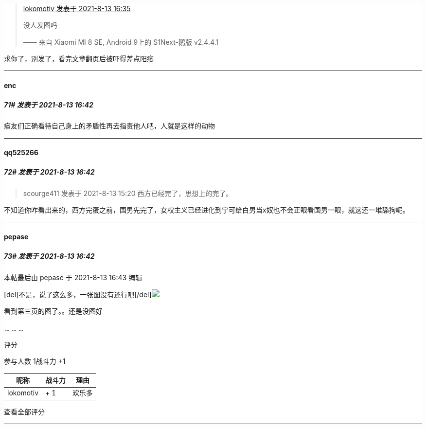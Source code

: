 
<blockquote><a href="httphttps://bbs.saraba1st.com/2b/forum.php?mod=redirect&amp;goto=findpost&amp;pid=52357615&amp;ptid=2020576" target="_blank">lokomotiv 发表于 2021-8-13 16:35</a>

没人发图吗


—— 来自 Xiaomi MI 8 SE, Android 9上的 S1Next-鹅版 v2.4.4.1</blockquote>
求你了，别发了，看完文章翻页后被吓得差点阳痿


*****

####  enc  
##### 71#       发表于 2021-8-13 16:42


痰友们正确看待自己身上的矛盾性再去指责他人吧，人就是这样的动物


*****

####  qq525266  
##### 72#       发表于 2021-8-13 16:42


<blockquote>scourge411 发表于 2021-8-13 15:20
西方已经完了，思想上的完了。</blockquote>
不知道你咋看出来的，西方完蛋之前，国男先完了，女权主义已经进化到宁可给白男当x奴也不会正眼看国男一眼，就这还一堆舔狗呢。


*****

####  pepase  
##### 73#       发表于 2021-8-13 16:42


 本帖最后由 pepase 于 2021-8-13 16:43 编辑 

[del]不是，说了这么多，一张图没有还行吧[/del]<img src="https://static.saraba1st.com/image/smiley/face2017/001.png" referrerpolicy="no-referrer">

看到第三页的图了。。还是没图好


﹍﹍﹍

评分


 参与人数 1战斗力 +1

|昵称|战斗力|理由|
|----|---|---|
| lokomotiv| + 1|欢乐多|


查看全部评分


*****
